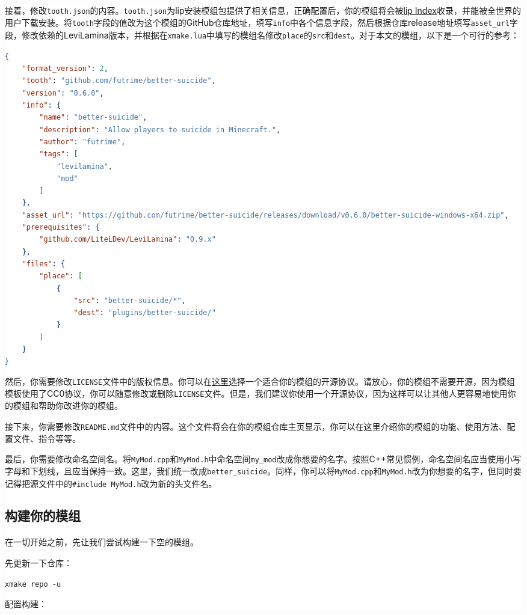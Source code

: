 接着，修改`tooth.json`的内容。`tooth.json`为lip安装模组包提供了相关信息，正确配置后，你的模组将会被[lip Index](https://lippkg.com)收录，并能被全世界的用户下载安装。将`tooth`字段的值改为这个模组的GitHub仓库地址，填写`info`中各个信息字段，然后根据仓库release地址填写`asset_url`字段，修改依赖的LeviLamina版本，并根据在`xmake.lua`中填写的模组名修改`place`的`src`和`dest`。对于本文的模组，以下是一个可行的参考：

```json
{
    "format_version": 2,
    "tooth": "github.com/futrime/better-suicide",
    "version": "0.6.0",
    "info": {
        "name": "better-suicide",
        "description": "Allow players to suicide in Minecraft.",
        "author": "futrime",
        "tags": [
            "levilamina",
            "mod"
        ]
    },
    "asset_url": "https://github.com/futrime/better-suicide/releases/download/v0.6.0/better-suicide-windows-x64.zip",
    "prerequisites": {
        "github.com/LiteLDev/LeviLamina": "0.9.x"
    },
    "files": {
        "place": [
            {
                "src": "better-suicide/*",
                "dest": "plugins/better-suicide/"
            }
        ]
    }
}

```

然后，你需要修改`LICENSE`文件中的版权信息。你可以在[这里](https://choosealicense.com/licenses/)选择一个适合你的模组的开源协议。请放心，你的模组不需要开源，因为模组模板使用了CC0协议，你可以随意修改或删除`LICENSE`文件。但是，我们建议你使用一个开源协议，因为这样可以让其他人更容易地使用你的模组和帮助你改进你的模组。

接下来，你需要修改`README.md`文件中的内容。这个文件将会在你的模组仓库主页显示，你可以在这里介绍你的模组的功能、使用方法、配置文件、指令等等。

最后，你需要修改命名空间名。将`MyMod.cpp`和`MyMod.h`中命名空间`my_mod`改成你想要的名字。按照C++常见惯例，命名空间名应当使用小写字母和下划线，且应当保持一致。这里，我们统一改成`better_suicide`。同样，你可以将`MyMod.cpp`和`MyMod.h`改为你想要的名字，但同时要记得把源文件中的`#include MyMod.h`改为新的头文件名。

## 构建你的模组

在一切开始之前，先让我们尝试构建一下空的模组。

先更新一下仓库：

```shell
xmake repo -u
```

配置构建：

